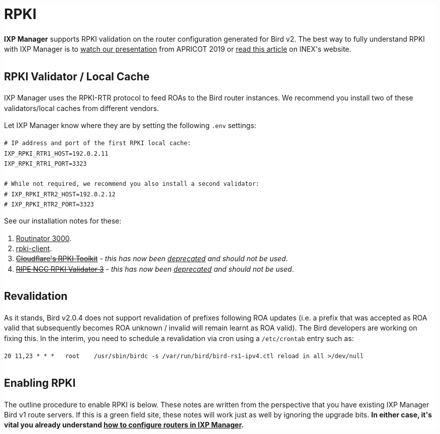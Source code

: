 # RPKI

**IXP Manager** supports RPKI validation on the router configuration generated for Bird v2. The best way to fully understand RPKI with IXP Manager is to [watch our presentation](https://youtu.be/cqhJwuBaxxQ?t=1549) from APRICOT 2019 or [read this article](https://www.inex.ie/inex-news/shiny-new-route-servers/) on INEX's website.



## RPKI Validator / Local Cache

IXP Manager uses the RPKI-RTR protocol to feed ROAs to the Bird router instances. We recommend you install two of these validators/local caches from different vendors.

Let IXP Manager know where they are by setting the following `.env` settings:

```
# IP address and port of the first RPKI local cache:
IXP_RPKI_RTR1_HOST=192.0.2.11
IXP_RPKI_RTR1_PORT=3323

# While not required, we recommend you also install a second validator:
# IXP_RPKI_RTR2_HOST=192.0.2.12
# IXP_RPKI_RTR2_PORT=3323
```


See our installation notes for these:

1. [Routinator 3000](rpki/routinator.md).
2. [rpki-client](rpki/rpkiclient.md).
3. ~~[Cloudflare's RPKI Toolkit](rpki/cloudflare.md)~~ - *this has now been [deprecated](https://github.com/cloudflare/cfrpki/commit/932c7596bb6f8ce2e0dadd7930e19ddef1beab0e) and should not be used*.
4. ~~[RIPE NCC RPKI Validator 3](./rpki/ripe.md)~~ - *this has now been [deprecated](https://www.ripe.net/publications/news/ending-support-for-the-ripe-ncc-rpki-validator/) and should not be used*.


## Revalidation

As it stands, Bird v2.0.4 does not support revalidation of prefixes following ROA updates (i.e. a prefix that was accepted as ROA valid that subsequently becomes ROA unknown / invalid will remain learnt as ROA valid). The Bird developers are working on fixing this. In the interim, you need to schedule a revalidation via cron using a `/etc/crontab` entry such as:

```
20 11,23 * * *   root    /usr/sbin/birdc -s /var/run/bird/bird-rs1-ipv4.ctl reload in all >/dev/null
```

## Enabling RPKI

The outline procedure to enable RPKI is below. These notes are written from the perspective that you have existing IXP Manager Bird v1 route servers. If this is a green field site, these notes will work just as well by ignoring the upgrade bits. **In either case, it's vital you already understand [how to configure routers in IXP Manager](routers.md).**
